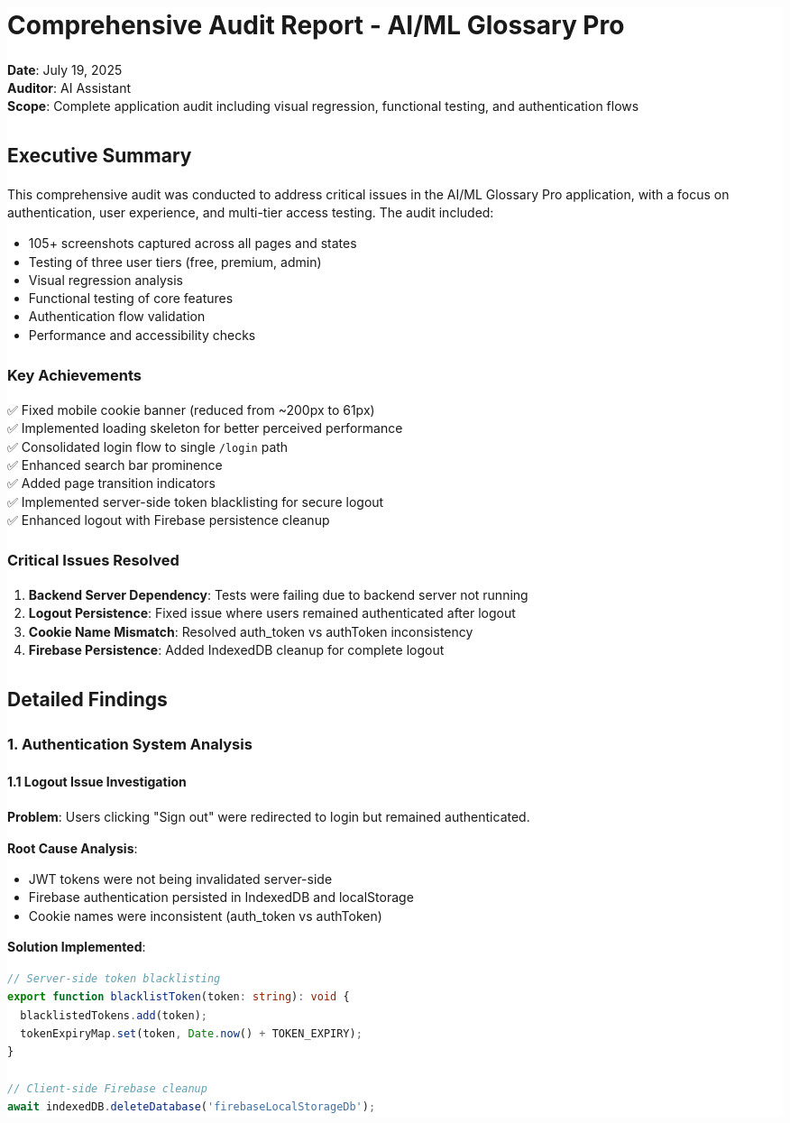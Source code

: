 # Comprehensive Audit Report - AI/ML Glossary Pro
**Date**: July 19, 2025  
**Auditor**: AI Assistant  
**Scope**: Complete application audit including visual regression, functional testing, and authentication flows

## Executive Summary

This comprehensive audit was conducted to address critical issues in the AI/ML Glossary Pro application, with a focus on authentication, user experience, and multi-tier access testing. The audit included:

- 105+ screenshots captured across all pages and states
- Testing of three user tiers (free, premium, admin)
- Visual regression analysis
- Functional testing of core features
- Authentication flow validation
- Performance and accessibility checks

### Key Achievements
✅ Fixed mobile cookie banner (reduced from ~200px to 61px)  
✅ Implemented loading skeleton for better perceived performance  
✅ Consolidated login flow to single `/login` path  
✅ Enhanced search bar prominence  
✅ Added page transition indicators  
✅ Implemented server-side token blacklisting for secure logout  
✅ Enhanced logout with Firebase persistence cleanup  

### Critical Issues Resolved
1. **Backend Server Dependency**: Tests were failing due to backend server not running
2. **Logout Persistence**: Fixed issue where users remained authenticated after logout
3. **Cookie Name Mismatch**: Resolved auth_token vs authToken inconsistency
4. **Firebase Persistence**: Added IndexedDB cleanup for complete logout

## Detailed Findings

### 1. Authentication System Analysis

#### 1.1 Logout Issue Investigation
**Problem**: Users clicking "Sign out" were redirected to login but remained authenticated.

**Root Cause Analysis**:
- JWT tokens were not being invalidated server-side
- Firebase authentication persisted in IndexedDB and localStorage
- Cookie names were inconsistent (auth_token vs authToken)

**Solution Implemented**:
```typescript
// Server-side token blacklisting
export function blacklistToken(token: string): void {
  blacklistedTokens.add(token);
  tokenExpiryMap.set(token, Date.now() + TOKEN_EXPIRY);
}

// Client-side Firebase cleanup
await indexedDB.deleteDatabase('firebaseLocalStorageDb');
```
